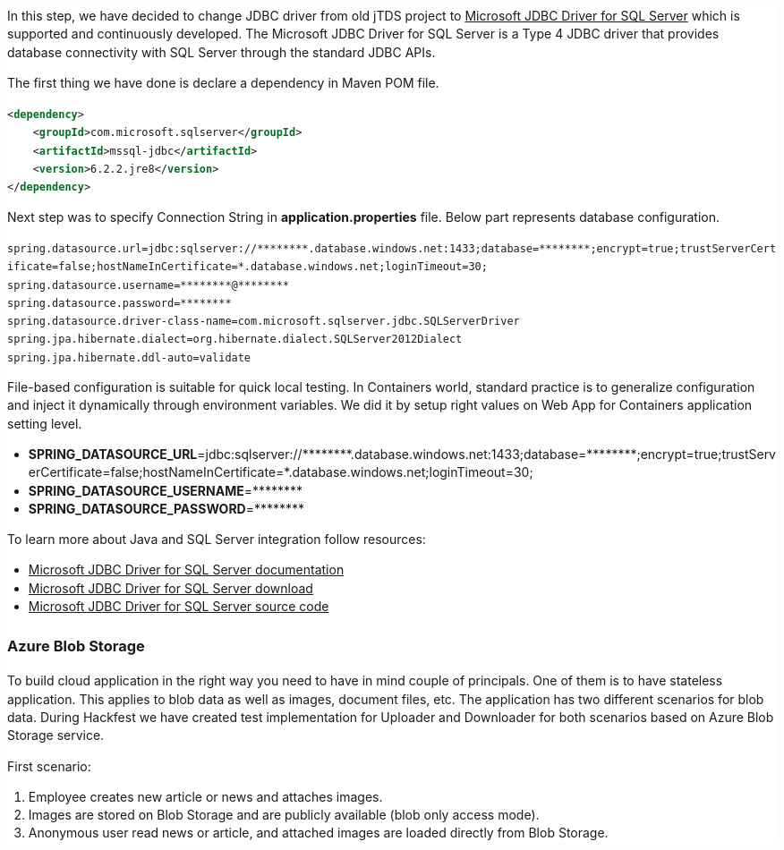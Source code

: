 In this step, we have decided to change JDBC driver from old jTDS project to [Microsoft JDBC Driver for SQL Server](https://docs.microsoft.com/en-us/sql/connect/jdbc/microsoft-jdbc-driver-for-sql-server) which is supported and continuously developed. The Microsoft JDBC Driver for SQL Server is a Type 4 JDBC driver that provides database connectivity with SQL Server through the standard JDBC APIs. 

The first thing we have done is declare a dependency in Maven POM file.

```xml
<dependency>
    <groupId>com.microsoft.sqlserver</groupId>
    <artifactId>mssql-jdbc</artifactId>
    <version>6.2.2.jre8</version>
</dependency>
```

Next step was to specify Connection String in **application.properties** file. Below part represents database configuration. 

```txt
spring.datasource.url=jdbc:sqlserver://********.database.windows.net:1433;database=********;encrypt=true;trustServerCertificate=false;hostNameInCertificate=*.database.windows.net;loginTimeout=30;
spring.datasource.username=********@********
spring.datasource.password=********
spring.datasource.driver-class-name=com.microsoft.sqlserver.jdbc.SQLServerDriver
spring.jpa.hibernate.dialect=org.hibernate.dialect.SQLServer2012Dialect
spring.jpa.hibernate.ddl-auto=validate
```

File-based configuration is suitable for quick local testing. In Containers world, standard practice is to generalize configuration and inject it dynamically through environment variables. We did it by setup right values on Web App for Containers application setting level.

* **SPRING_DATASOURCE_URL**=jdbc:sqlserver://\*\*\*\*\*\*\*\*.database.windows.net:1433;database=\*\*\*\*\*\*\*\*;encrypt=true;trustServerCertificate=false;hostNameInCertificate=*.database.windows.net;loginTimeout=30;
* **SPRING_DATASOURCE_USERNAME**=\*\*\*\*\*\*\*\*
* **SPRING_DATASOURCE_PASSWORD**=\*\*\*\*\*\*\*\*

To learn more about Java and SQL Server integration follow resources:
* [Microsoft JDBC Driver for SQL Server documentation](https://docs.microsoft.com/en-us/sql/connect/jdbc/microsoft-jdbc-driver-for-sql-server)
* [Microsoft JDBC Driver for SQL Server download](https://www.microsoft.com/en-us/download/details.aspx?id=55539)
* [Microsoft JDBC Driver for SQL Server source code](https://github.com/microsoft/mssql-jdbc)

### Azure Blob Storage
To build cloud application in the right way you need to have in mind couple of principals. One of them is to have stateless application. This applies to blob data as well as images, document files, etc.
The application has two different scenarios for blob data. During Hackfest we have created test implementation for Uploader and Downloader for both scenarios based on Azure Blob Storage service.

First scenario:
1. Employee creates new article or news and attaches images.
2. Images are stored on Blob Storage and are publicly available (blob only access mode).
3. Anonymous user read news or article, and attached images are loaded directly from Blob Storage.
